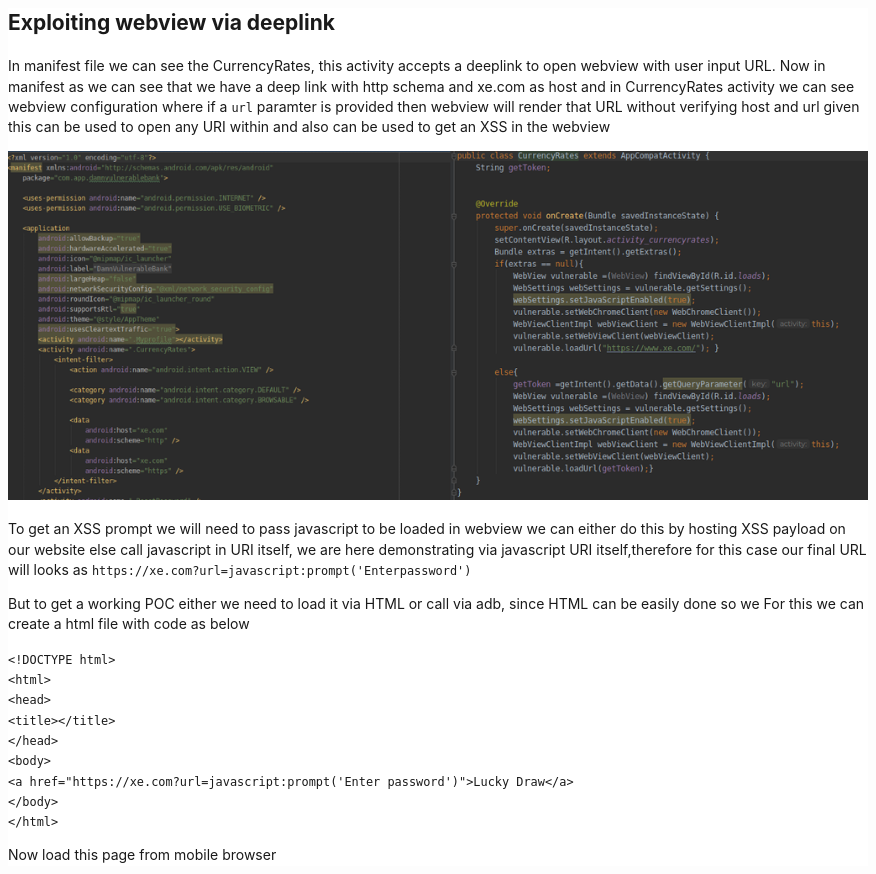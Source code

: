 ## Exploiting webview via deeplink

In manifest file we can see the CurrencyRates, this activity accepts a deeplink to open webview with user input URL. Now in manifest as we can see that we have a deep link with http schema and xe.com as host and in CurrencyRates activity we can see webview configuration where if a `url` paramter is provided then webview will render that URL without verifying host and url given this can be used to open any URI within and also can be used to get an XSS in the webview

![Manifest and CurrencyRates Activity](images/Manifest-&-CurrencyRates.png)


To get an XSS prompt we will need to pass javascript to be loaded in webview we can either do this by hosting XSS payload on our website else call javascript in URI itself, we are here demonstrating via javascript URI itself,therefore for this case our final URL will looks as
`https://xe.com?url=javascript:prompt('Enterpassword')`


But to get a working POC either we need to load it via HTML or call via adb, since HTML can be easily done so we
For this we can create a html file with code as below

```
<!DOCTYPE html>
<html>
<head>
<title></title>
</head>
<body>
<a href="https://xe.com?url=javascript:prompt('Enter password')">Lucky Draw</a>
</body>
</html>

```

Now load this page from mobile browser
